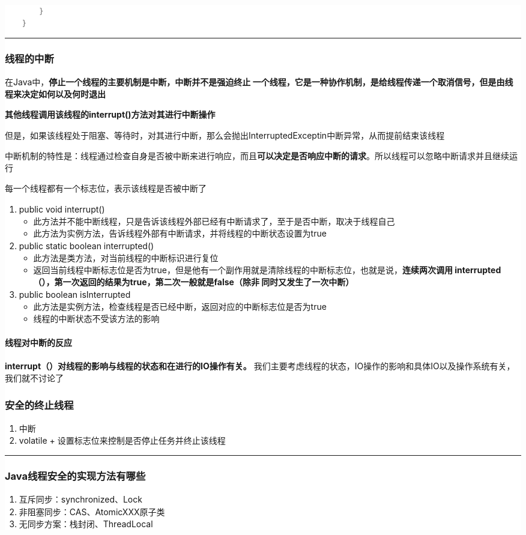 ~~~java
        }
    }
~~~







---

### 线程的中断

在Java中，**停止一个线程的主要机制是中断，中断并不是强迫终止 一个线程，它是一种协作机制，是给线程传递一个取消信号，但是由线程来决定如何以及何时退出**



**其他线程调用该线程的interrupt()方法对其进行中断操作**

但是，如果该线程处于阻塞、等待时，对其进行中断，那么会抛出InterruptedExceptin中断异常，从而提前结束该线程



中断机制的特性是：线程通过检查自身是否被中断来进行响应，而且**可以决定是否响应中断的请求**。所以线程可以忽略中断请求并且继续运行

每一个线程都有一个标志位，表示该线程是否被中断了

1. public void interrupt()
   - 此方法并不能中断线程，只是告诉该线程外部已经有中断请求了，至于是否中断，取决于线程自己
   - 此方法为实例方法，告诉线程外部有中断请求，并将线程的中断状态设置为true
2. public static boolean interrupted()
   - 此方法是类方法，对当前线程的中断标识进行复位
   - 返回当前线程中断标志位是否为true，但是他有一个副作用就是清除线程的中断标志位，也就是说，**连续两次调用 interrupted（），第一次返回的结果为true，第二次一般就是false（除非 同时又发生了一次中断）**
3. public boolean isInterrupted
   - 此方法是实例方法，检查线程是否已经中断，返回对应的中断标志位是否为true
   - 线程的中断状态不受该方法的影响



#### 线程对中断的反应

 **interrupt（）对线程的影响与线程的状态和在进行的IO操作有关。** 我们主要考虑线程的状态，IO操作的影响和具体IO以及操作系统有关， 我们就不讨论了





### 安全的终止线程

1. 中断
2. volatile + 设置标志位来控制是否停止任务并终止该线程





---

### Java线程安全的实现方法有哪些

1. 互斥同步：synchronized、Lock
2. 非阻塞同步：CAS、AtomicXXX原子类
3. 无同步方案：栈封闭、ThreadLocal
